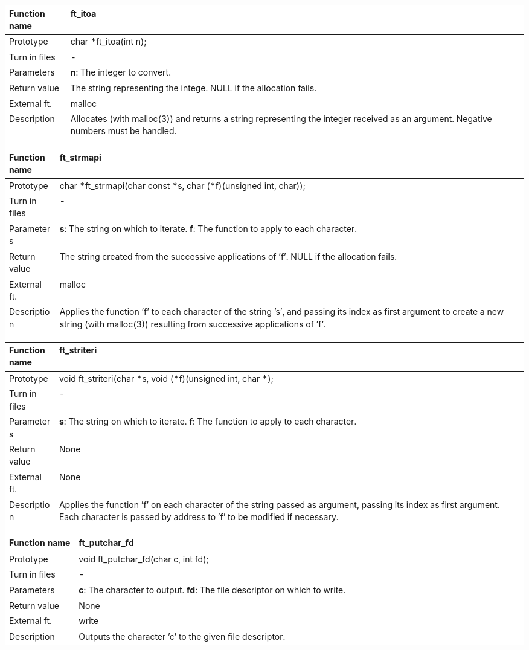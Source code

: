 
|Function name        |ft_itoa|
|:--------------------|:--------|
|Prototype |char *ft_itoa(int n);|
|Turn in files|-|
|Parameters|<b>n</b>: The integer to convert.|
|Return value|The string representing the intege. NULL if the allocation fails.|
|External ft.|malloc|
|Description|Allocates (with malloc(3)) and returns a string representing the integer received as an argument. Negative numbers must be handled.|


|Function name        |ft_strmapi|
|:--------------------|:--------|
|Prototype|char *ft_strmapi(char const *s, char (*f)(unsigned int, char));|
|Turn in files|-|
|Parameters|<b>s</b>: The string on which to iterate. <b>f</b>: The function to apply to each character.|
|Return value|The string created from the successive applications of ’f’. NULL if the allocation fails.|
|External ft.|malloc|
|Description|Applies the function ’f’ to each character of the string ’s’, and passing its index as first argument to create a new string (with malloc(3)) resulting from successive applications of ’f’.|


|Function name        |ft_striteri|
|:--------------------|:--------|
|Prototype |void ft_striteri(char *s, void (*f)(unsigned int, char *);|
|Turn in files|-|
|Parameters|<b>s</b>: The string on which to iterate. <b>f</b>: The function to apply to each character.|
|Return value|None|
|External ft.|None|
|Description|Applies the function ’f’ on each character of the string passed as argument, passing its index as first argument. Each character is passed by address to ’f’ to be modified if necessary.|


|Function name        |ft_putchar_fd|
|:--------------------|:--------|
|Prototype |void ft_putchar_fd(char c, int fd);|
|Turn in files|-|
|Parameters|<b>c</b>: The character to output. <b>fd</b>: The file descriptor on which to write.|
|Return value|None|
|External ft.|write|
|Description|Outputs the character ’c’ to the given file descriptor.|
